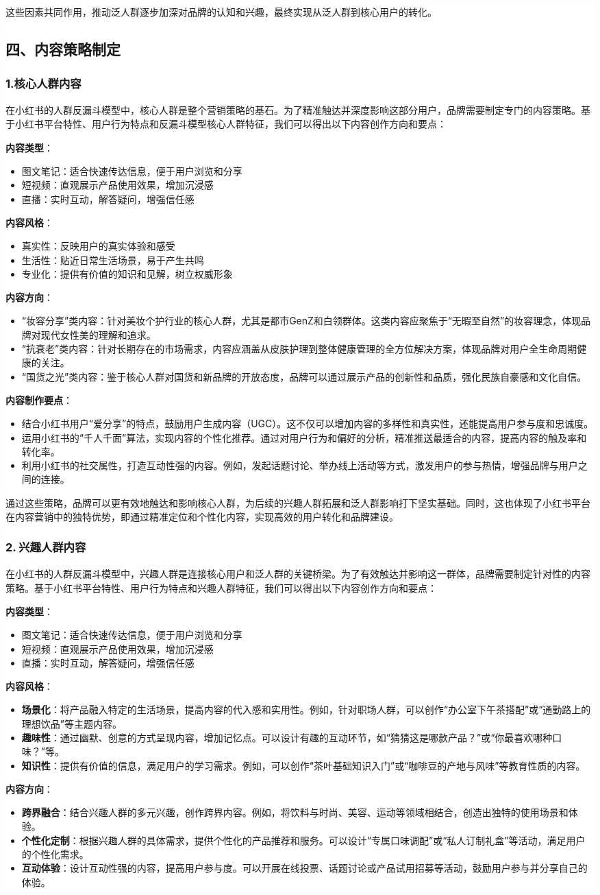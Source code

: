 这些因素共同作用，推动泛人群逐步加深对品牌的认知和兴趣，最终实现从泛人群到核心用户的转化。

## 四、内容策略制定

### 1.核心人群内容

在小红书的人群反漏斗模型中，核心人群是整个营销策略的基石。为了精准触达并深度影响这部分用户，品牌需要制定专门的内容策略。基于小红书平台特性、用户行为特点和反漏斗模型核心人群特征，我们可以得出以下内容创作方向和要点：

**内容类型**：

*   图文笔记：适合快速传达信息，便于用户浏览和分享
*   短视频：直观展示产品使用效果，增加沉浸感
*   直播：实时互动，解答疑问，增强信任感

**内容风格**：

*   真实性：反映用户的真实体验和感受
*   生活性：贴近日常生活场景，易于产生共鸣
*   专业化：提供有价值的知识和见解，树立权威形象

**内容方向**：

*   “妆容分享”类内容：针对美妆个护行业的核心人群，尤其是都市GenZ和白领群体。这类内容应聚焦于“无暇至自然”的妆容理念，体现品牌对现代女性美的理解和追求。
*   “抗衰老”类内容：针对长期存在的市场需求，内容应涵盖从皮肤护理到整体健康管理的全方位解决方案，体现品牌对用户全生命周期健康的关注。
*   “国货之光”类内容：鉴于核心人群对国货和新品牌的开放态度，品牌可以通过展示产品的创新性和品质，强化民族自豪感和文化自信。

**内容制作要点**：

*   结合小红书用户“爱分享”的特点，鼓励用户生成内容（UGC）。这不仅可以增加内容的多样性和真实性，还能提高用户参与度和忠诚度。
*   运用小红书的“千人千面”算法，实现内容的个性化推荐。通过对用户行为和偏好的分析，精准推送最适合的内容，提高内容的触及率和转化率。
*   利用小红书的社交属性，打造互动性强的内容。例如，发起话题讨论、举办线上活动等方式，激发用户的参与热情，增强品牌与用户之间的连接。

通过这些策略，品牌可以更有效地触达和影响核心人群，为后续的兴趣人群拓展和泛人群影响打下坚实基础。同时，这也体现了小红书平台在内容营销中的独特优势，即通过精准定位和个性化内容，实现高效的用户转化和品牌建设。

### 2\. 兴趣人群内容

在小红书的人群反漏斗模型中，兴趣人群是连接核心用户和泛人群的关键桥梁。为了有效触达并影响这一群体，品牌需要制定针对性的内容策略。基于小红书平台特性、用户行为特点和兴趣人群特征，我们可以得出以下内容创作方向和要点：

**内容类型**：

*   图文笔记：适合快速传达信息，便于用户浏览和分享
*   短视频：直观展示产品使用效果，增加沉浸感
*   直播：实时互动，解答疑问，增强信任感

**内容风格**：

*   **场景化**：将产品融入特定的生活场景，提高内容的代入感和实用性。例如，针对职场人群，可以创作“办公室下午茶搭配”或“通勤路上的理想饮品”等主题内容。
*   **趣味性**：通过幽默、创意的方式呈现内容，增加记忆点。可以设计有趣的互动环节，如“猜猜这是哪款产品？”或“你最喜欢哪种口味？”等。
*   **知识性**：提供有价值的信息，满足用户的学习需求。例如，可以创作“茶叶基础知识入门”或“咖啡豆的产地与风味”等教育性质的内容。

**内容方向**：

*   **跨界融合**：结合兴趣人群的多元兴趣，创作跨界内容。例如，将饮料与时尚、美容、运动等领域相结合，创造出独特的使用场景和体验。
*   **个性化定制**：根据兴趣人群的具体需求，提供个性化的产品推荐和服务。可以设计“专属口味调配”或“私人订制礼盒”等活动，满足用户的个性化需求。
*   **互动体验**：设计互动性强的内容，提高用户参与度。可以开展在线投票、话题讨论或产品试用招募等活动，鼓励用户参与并分享自己的体验。
